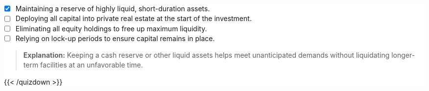 - [x] Maintaining a reserve of highly liquid, short-duration assets.  
- [ ] Deploying all capital into private real estate at the start of the investment.  
- [ ] Eliminating all equity holdings to free up maximum liquidity.  
- [ ] Relying on lock-up periods to ensure capital remains in place.  

> **Explanation:** Keeping a cash reserve or other liquid assets helps meet unanticipated demands without liquidating longer-term facilities at an unfavorable time.

{{< /quizdown >}}
